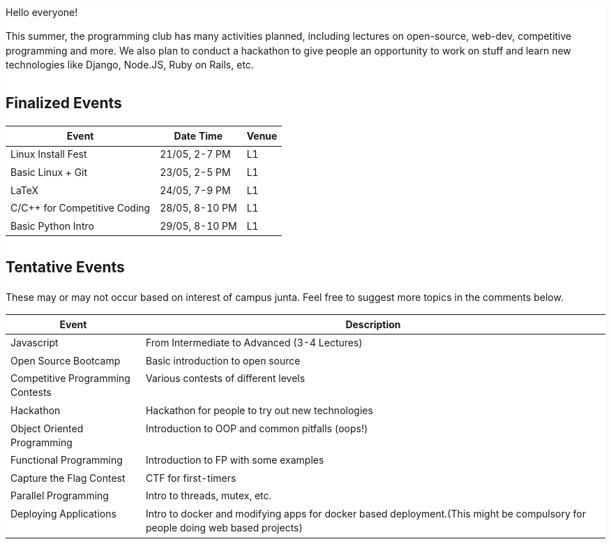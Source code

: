 Hello everyone! 

This summer, the programming club has many activities planned, including
lectures on open-source, web-dev, competitive programming and more. We also plan to
conduct a hackathon to give people an opportunity to work on stuff and learn new technologies
like Django, Node.JS, Ruby on Rails, etc.



## Finalized Events

| Event                        | Date Time      | Venue |
|------------------------------|----------------|-------|
| Linux Install Fest           | 21/05, 2-7 PM  | L1    |
| Basic Linux + Git            | 23/05, 2-5 PM  | L1    |
| LaTeX                        | 24/05, 7-9 PM  | L1    |
| C/C++ for Competitive Coding | 28/05, 8-10 PM | L1    |
| Basic Python Intro           | 29/05, 8-10 PM | L1    |


## Tentative Events

These may or may not occur based on interest of campus junta. Feel free to suggest more topics in the comments below.

| Event                            | Description                                                                                                                   |
|----------------------------------|-------------------------------------------------------------------------------------------------------------------------------|
| Javascript                       | From Intermediate to Advanced (3-4 Lectures)                                                                                  |
| Open Source Bootcamp             | Basic introduction to open source                                                                                             |
| Competitive Programming Contests | Various contests of different levels                                                                                          |
| Hackathon                        | Hackathon for people to try out new technologies                                                                              |
| Object Oriented Programming      | Introduction to OOP and common pitfalls (oops!)                                                                               |
| Functional Programming           | Introduction to FP with some examples                                                                                         |
| Capture the Flag Contest         | CTF for first-timers                                                                                                          |
| Parallel Programming             | Intro to threads, mutex, etc.                                                                                                 |
| Deploying Applications           | Intro to docker and modifying apps for docker based deployment.(This might be compulsory for people doing web based projects) |
